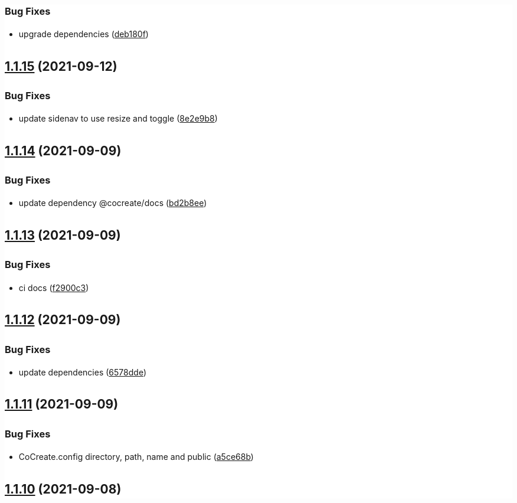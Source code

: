
### Bug Fixes

* upgrade dependencies ([deb180f](https://github.com/CoCreate-app/CoCreate-prism/commit/deb180f09662ac389598f51c4f93ea3d8f715c0d))

## [1.1.15](https://github.com/CoCreate-app/CoCreate-prism/compare/v1.1.14...v1.1.15) (2021-09-12)


### Bug Fixes

* update sidenav to use resize and toggle ([8e2e9b8](https://github.com/CoCreate-app/CoCreate-prism/commit/8e2e9b8af7fa5d69f3175eafe8227e79ac693f84))

## [1.1.14](https://github.com/CoCreate-app/CoCreate-prism/compare/v1.1.13...v1.1.14) (2021-09-09)


### Bug Fixes

* update dependency @cocreate/docs ([bd2b8ee](https://github.com/CoCreate-app/CoCreate-prism/commit/bd2b8ee418ebf935615139fd7083ed19dac6d563))

## [1.1.13](https://github.com/CoCreate-app/CoCreate-prism/compare/v1.1.12...v1.1.13) (2021-09-09)


### Bug Fixes

* ci docs ([f2900c3](https://github.com/CoCreate-app/CoCreate-prism/commit/f2900c3ca6f98dc7ca219a78e1a8b8a54f768804))

## [1.1.12](https://github.com/CoCreate-app/CoCreate-prism/compare/v1.1.11...v1.1.12) (2021-09-09)


### Bug Fixes

* update dependencies ([6578dde](https://github.com/CoCreate-app/CoCreate-prism/commit/6578ddec6fa045d908bb8eb17a3b5246a0e2ffa4))

## [1.1.11](https://github.com/CoCreate-app/CoCreate-prism/compare/v1.1.10...v1.1.11) (2021-09-09)


### Bug Fixes

* CoCreate.config directory, path, name and  public ([a5ce68b](https://github.com/CoCreate-app/CoCreate-prism/commit/a5ce68b53c678b519dec5ab2e6129097592b8cc1))

## [1.1.10](https://github.com/CoCreate-app/CoCreate-prism/compare/v1.1.9...v1.1.10) (2021-09-08)
